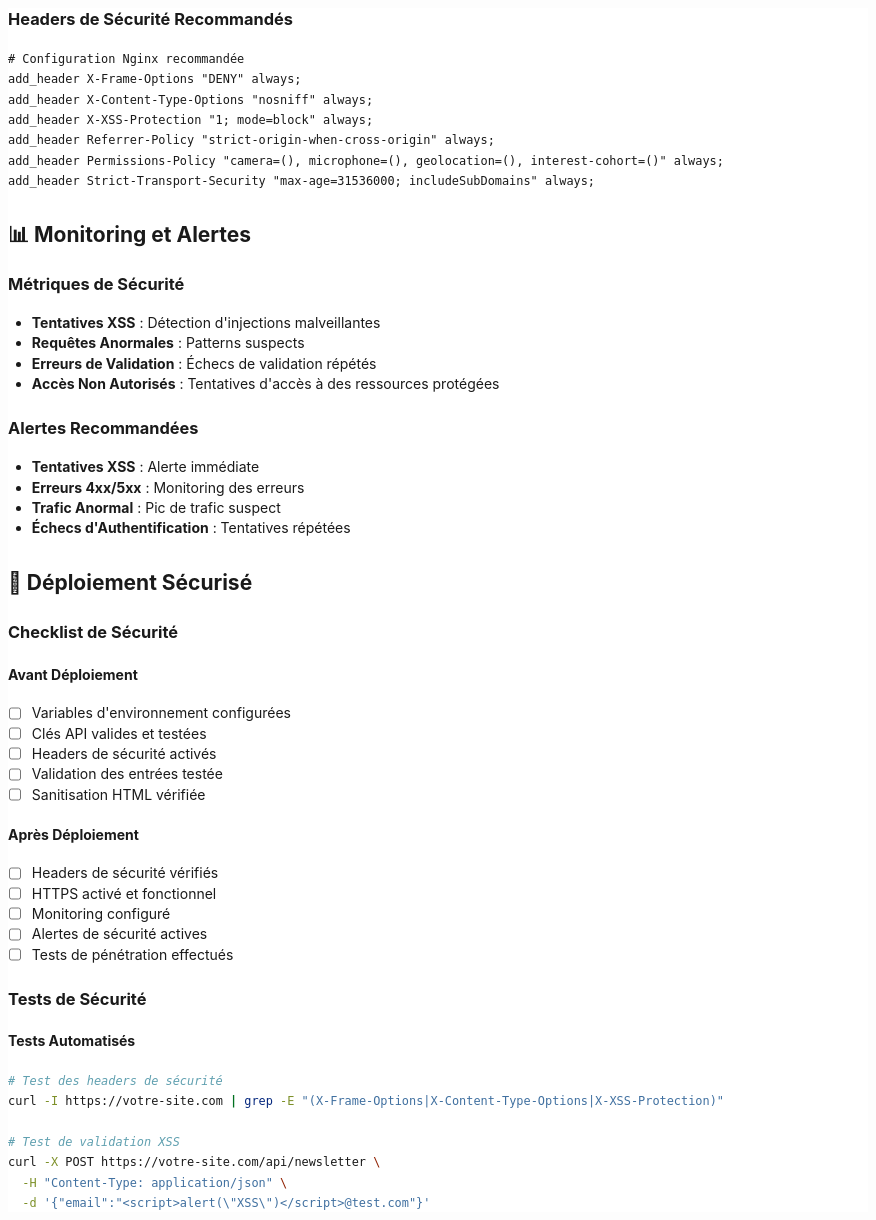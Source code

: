 ### **Headers de Sécurité Recommandés**

```nginx
# Configuration Nginx recommandée
add_header X-Frame-Options "DENY" always;
add_header X-Content-Type-Options "nosniff" always;
add_header X-XSS-Protection "1; mode=block" always;
add_header Referrer-Policy "strict-origin-when-cross-origin" always;
add_header Permissions-Policy "camera=(), microphone=(), geolocation=(), interest-cohort=()" always;
add_header Strict-Transport-Security "max-age=31536000; includeSubDomains" always;
```

## 📊 Monitoring et Alertes

### **Métriques de Sécurité**
- **Tentatives XSS** : Détection d'injections malveillantes
- **Requêtes Anormales** : Patterns suspects
- **Erreurs de Validation** : Échecs de validation répétés
- **Accès Non Autorisés** : Tentatives d'accès à des ressources protégées

### **Alertes Recommandées**
- **Tentatives XSS** : Alerte immédiate
- **Erreurs 4xx/5xx** : Monitoring des erreurs
- **Trafic Anormal** : Pic de trafic suspect
- **Échecs d'Authentification** : Tentatives répétées

## 🚀 Déploiement Sécurisé

### **Checklist de Sécurité**

#### **Avant Déploiement**
- [ ] Variables d'environnement configurées
- [ ] Clés API valides et testées
- [ ] Headers de sécurité activés
- [ ] Validation des entrées testée
- [ ] Sanitisation HTML vérifiée

#### **Après Déploiement**
- [ ] Headers de sécurité vérifiés
- [ ] HTTPS activé et fonctionnel
- [ ] Monitoring configuré
- [ ] Alertes de sécurité actives
- [ ] Tests de pénétration effectués

### **Tests de Sécurité**

#### **Tests Automatisés**
```bash
# Test des headers de sécurité
curl -I https://votre-site.com | grep -E "(X-Frame-Options|X-Content-Type-Options|X-XSS-Protection)"

# Test de validation XSS
curl -X POST https://votre-site.com/api/newsletter \
  -H "Content-Type: application/json" \
  -d '{"email":"<script>alert(\"XSS\")</script>@test.com"}'
```
